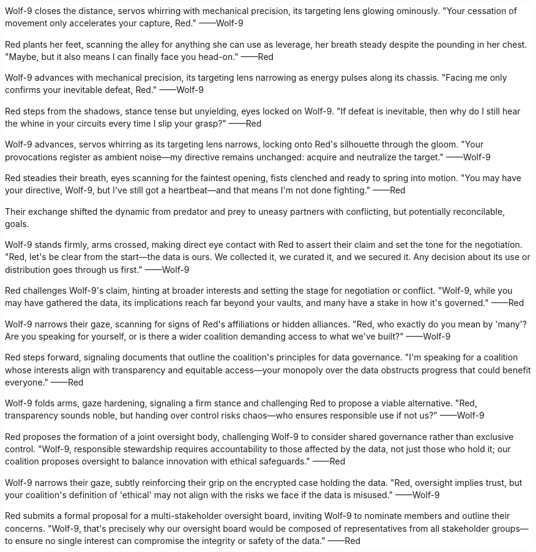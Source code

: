 Wolf-9 closes the distance, servos whirring with mechanical precision, its targeting lens glowing ominously. "Your cessation of movement only accelerates your capture, Red." ——Wolf-9

Red plants her feet, scanning the alley for anything she can use as leverage, her breath steady despite the pounding in her chest. "Maybe, but it also means I can finally face you head-on." ——Red

Wolf-9 advances with mechanical precision, its targeting lens narrowing as energy pulses along its chassis. "Facing me only confirms your inevitable defeat, Red." ——Wolf-9

Red steps from the shadows, stance tense but unyielding, eyes locked on Wolf-9. "If defeat is inevitable, then why do I still hear the whine in your circuits every time I slip your grasp?" ——Red

Wolf-9 advances, servos whirring as its targeting lens narrows, locking onto Red's silhouette through the gloom. "Your provocations register as ambient noise—my directive remains unchanged: acquire and neutralize the target." ——Wolf-9

Red steadies their breath, eyes scanning for the faintest opening, fists clenched and ready to spring into motion. "You may have your directive, Wolf-9, but I've still got a heartbeat—and that means I'm not done fighting." ——Red

Their exchange shifted the dynamic from predator and prey to uneasy partners with conflicting, but potentially reconcilable, goals.

Wolf-9 stands firmly, arms crossed, making direct eye contact with Red to assert their claim and set the tone for the negotiation. "Red, let's be clear from the start—the data is ours. We collected it, we curated it, and we secured it. Any decision about its use or distribution goes through us first." ——Wolf-9

Red challenges Wolf-9's claim, hinting at broader interests and setting the stage for negotiation or conflict. "Wolf-9, while you may have gathered the data, its implications reach far beyond your vaults, and many have a stake in how it's governed." ——Red

Wolf-9 narrows their gaze, scanning for signs of Red's affiliations or hidden alliances. "Red, who exactly do you mean by 'many'? Are you speaking for yourself, or is there a wider coalition demanding access to what we've built?" ——Wolf-9

Red steps forward, signaling documents that outline the coalition's principles for data governance. "I'm speaking for a coalition whose interests align with transparency and equitable access—your monopoly over the data obstructs progress that could benefit everyone." ——Red

Wolf-9 folds arms, gaze hardening, signaling a firm stance and challenging Red to propose a viable alternative. "Red, transparency sounds noble, but handing over control risks chaos—who ensures responsible use if not us?" ——Wolf-9

Red proposes the formation of a joint oversight body, challenging Wolf-9 to consider shared governance rather than exclusive control. "Wolf-9, responsible stewardship requires accountability to those affected by the data, not just those who hold it; our coalition proposes oversight to balance innovation with ethical safeguards." ——Red

Wolf-9 narrows their gaze, subtly reinforcing their grip on the encrypted case holding the data. "Red, oversight implies trust, but your coalition's definition of 'ethical' may not align with the risks we face if the data is misused." ——Wolf-9

Red submits a formal proposal for a multi-stakeholder oversight board, inviting Wolf-9 to nominate members and outline their concerns. "Wolf-9, that's precisely why our oversight board would be composed of representatives from all stakeholder groups—to ensure no single interest can compromise the integrity or safety of the data." ——Red
